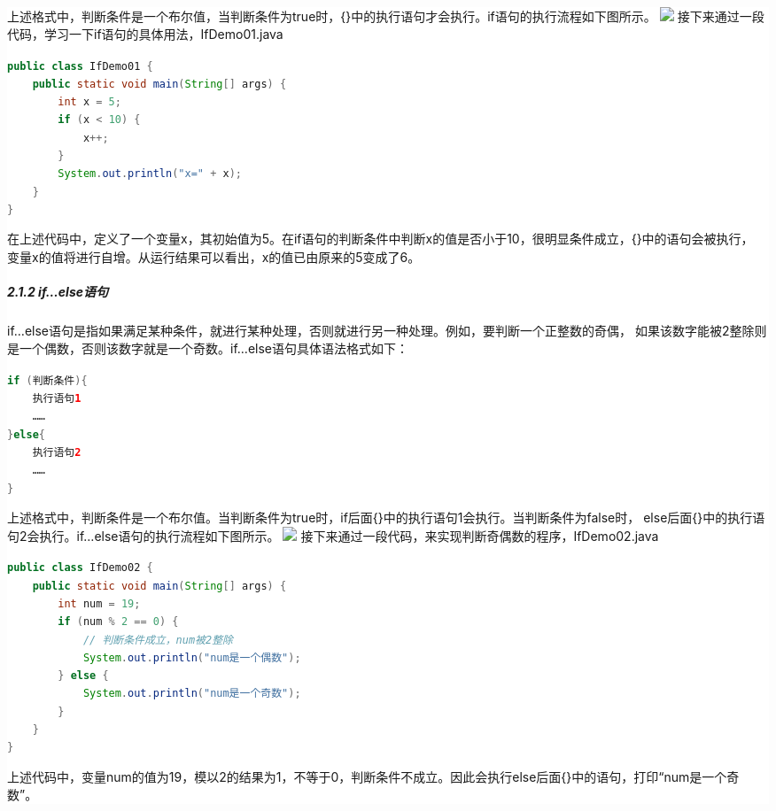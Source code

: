 上述格式中，判断条件是一个布尔值，当判断条件为true时，{}中的执行语句才会执行。if语句的执行流程如下图所示。
![](https://cdn.jsdelivr.net/gh/sanhaowuai/picBed@master/pastPic/javase03_3.jpg) 
接下来通过一段代码，学习一下if语句的具体用法，IfDemo01.java  

```java
public class IfDemo01 {
	public static void main(String[] args) {
		int x = 5;
		if (x < 10) {
			x++;
		}
		System.out.println("x=" + x);
	}
}
```

在上述代码中，定义了一个变量x，其初始值为5。在if语句的判断条件中判断x的值是否小于10，很明显条件成立，{}中的语句会被执行，
变量x的值将进行自增。从运行结果可以看出，x的值已由原来的5变成了6。
	

##### 2.1.2	if…else语句

if…else语句是指如果满足某种条件，就进行某种处理，否则就进行另一种处理。例如，要判断一个正整数的奇偶，
如果该数字能被2整除则是一个偶数，否则该数字就是一个奇数。if…else语句具体语法格式如下：

```java
if (判断条件){
	执行语句1
	……
}else{
	执行语句2
	……
}
```

上述格式中，判断条件是一个布尔值。当判断条件为true时，if后面{}中的执行语句1会执行。当判断条件为false时，
else后面{}中的执行语句2会执行。if…else语句的执行流程如下图所示。
![](https://cdn.jsdelivr.net/gh/sanhaowuai/picBed@master/pastPic/javase03_4.jpg) 
接下来通过一段代码，来实现判断奇偶数的程序，IfDemo02.java

```java
public class IfDemo02 {
	public static void main(String[] args) {
		int num = 19;
		if (num % 2 == 0) {
			// 判断条件成立，num被2整除
			System.out.println("num是一个偶数");
		} else {
			System.out.println("num是一个奇数");
		}
	}
}
```

上述代码中，变量num的值为19，模以2的结果为1，不等于0，判断条件不成立。因此会执行else后面{}中的语句，打印“num是一个奇数”。

